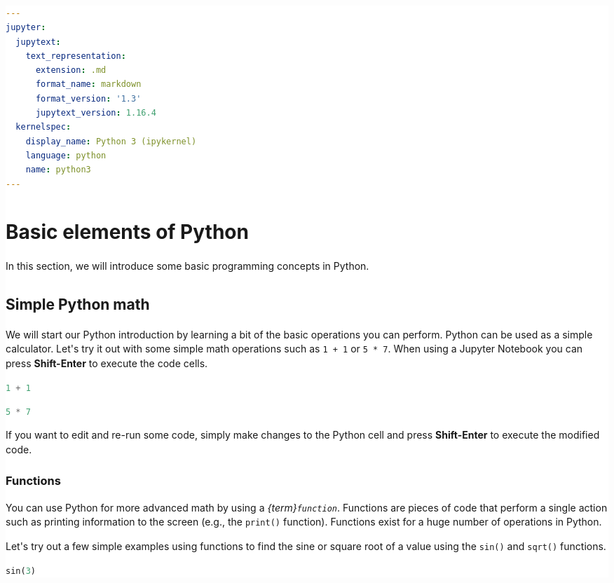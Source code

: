 ```yaml
---
jupyter:
  jupytext:
    text_representation:
      extension: .md
      format_name: markdown
      format_version: '1.3'
      jupytext_version: 1.16.4
  kernelspec:
    display_name: Python 3 (ipykernel)
    language: python
    name: python3
---
```



# Basic elements of Python

In this section, we will introduce some basic programming concepts in Python.



## Simple Python math

We will start our Python introduction by learning a bit of the basic operations you can perform. Python can be used as a simple calculator. Let's try it out with some simple math operations such as `1 + 1` or `5 * 7`.  When using a Jupyter Notebook you can press **Shift-Enter** to execute the code cells. 


```python deletable=true editable=true jupyter={"outputs_hidden": false}
1 + 1
```

```python deletable=true editable=true jupyter={"outputs_hidden": false}
5 * 7
```


If you want to edit and re-run some code, simply make changes to the Python cell and press **Shift-Enter** to execute the modified code.



### Functions

You can use Python for more advanced math by using a *{term}`function`*. Functions are pieces of code that perform a single action such as printing information to the screen (e.g., the `print()` function). Functions exist for a huge number of operations in Python.

Let's try out a few simple examples using functions to find the sine or square root of a value using the `sin()` and `sqrt()` functions.


```python deletable=true editable=true jupyter={"outputs_hidden": false} tags=["raises-exception"]
sin(3)
```


[^FMI_stations]: <http://en.ilmatieteenlaitos.fi/observation-stations>